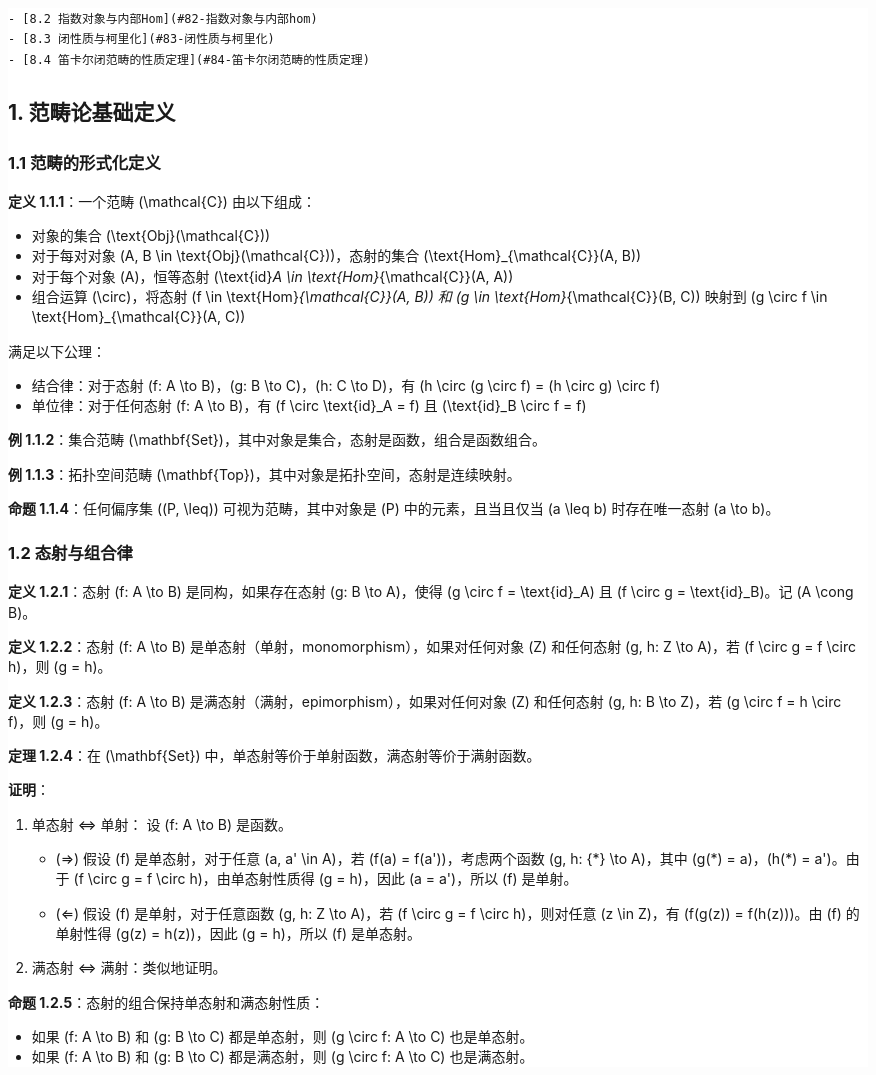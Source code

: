     - [8.2 指数对象与内部Hom](#82-指数对象与内部hom)
    - [8.3 闭性质与柯里化](#83-闭性质与柯里化)
    - [8.4 笛卡尔闭范畴的性质定理](#84-笛卡尔闭范畴的性质定理)

## 1. 范畴论基础定义

### 1.1 范畴的形式化定义

**定义 1.1.1**：一个范畴 \(\mathcal{C}\) 由以下组成：

- 对象的集合 \(\text{Obj}(\mathcal{C})\)
- 对于每对对象 \(A, B \in \text{Obj}(\mathcal{C})\)，态射的集合 \(\text{Hom}_{\mathcal{C}}(A, B)\)
- 对于每个对象 \(A\)，恒等态射 \(\text{id}_A \in \text{Hom}_{\mathcal{C}}(A, A)\)
- 组合运算 \(\circ\)，将态射 \(f \in \text{Hom}_{\mathcal{C}}(A, B)\) 和 \(g \in \text{Hom}_{\mathcal{C}}(B, C)\) 映射到 \(g \circ f \in \text{Hom}_{\mathcal{C}}(A, C)\)

满足以下公理：

- 结合律：对于态射 \(f: A \to B\)，\(g: B \to C\)，\(h: C \to D\)，有 \(h \circ (g \circ f) = (h \circ g) \circ f\)
- 单位律：对于任何态射 \(f: A \to B\)，有 \(f \circ \text{id}_A = f\) 且 \(\text{id}_B \circ f = f\)

**例 1.1.2**：集合范畴 \(\mathbf{Set}\)，其中对象是集合，态射是函数，组合是函数组合。

**例 1.1.3**：拓扑空间范畴 \(\mathbf{Top}\)，其中对象是拓扑空间，态射是连续映射。

**命题 1.1.4**：任何偏序集 \((P, \leq)\) 可视为范畴，其中对象是 \(P\) 中的元素，且当且仅当 \(a \leq b\) 时存在唯一态射 \(a \to b\)。

### 1.2 态射与组合律

**定义 1.2.1**：态射 \(f: A \to B\) 是同构，如果存在态射 \(g: B \to A\)，使得 \(g \circ f = \text{id}_A\) 且 \(f \circ g = \text{id}_B\)。记 \(A \cong B\)。

**定义 1.2.2**：态射 \(f: A \to B\) 是单态射（单射，monomorphism），如果对任何对象 \(Z\) 和任何态射 \(g, h: Z \to A\)，若 \(f \circ g = f \circ h\)，则 \(g = h\)。

**定义 1.2.3**：态射 \(f: A \to B\) 是满态射（满射，epimorphism），如果对任何对象 \(Z\) 和任何态射 \(g, h: B \to Z\)，若 \(g \circ f = h \circ f\)，则 \(g = h\)。

**定理 1.2.4**：在 \(\mathbf{Set}\) 中，单态射等价于单射函数，满态射等价于满射函数。

**证明**：

1. 单态射 ⇔ 单射：
   设 \(f: A \to B\) 是函数。
   - (⇒) 假设 \(f\) 是单态射，对于任意 \(a, a' \in A\)，若 \(f(a) = f(a')\)，考虑两个函数 \(g, h: \{\*\} \to A\)，其中 \(g(\*) = a\)，\(h(\*) = a'\)。由于 \(f \circ g = f \circ h\)，由单态射性质得 \(g = h\)，因此 \(a = a'\)，所以 \(f\) 是单射。

   - (⇐) 假设 \(f\) 是单射，对于任意函数 \(g, h: Z \to A\)，若 \(f \circ g = f \circ h\)，则对任意 \(z \in Z\)，有 \(f(g(z)) = f(h(z))\)。由 \(f\) 的单射性得 \(g(z) = h(z)\)，因此 \(g = h\)，所以 \(f\) 是单态射。

2. 满态射 ⇔ 满射：类似地证明。

**命题 1.2.5**：态射的组合保持单态射和满态射性质：

- 如果 \(f: A \to B\) 和 \(g: B \to C\) 都是单态射，则 \(g \circ f: A \to C\) 也是单态射。
- 如果 \(f: A \to B\) 和 \(g: B \to C\) 都是满态射，则 \(g \circ f: A \to C\) 也是满态射。
